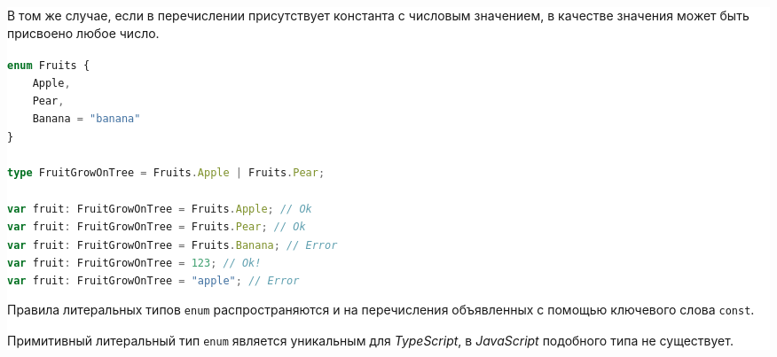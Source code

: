 В том же случае, если в перечислении присутствует константа с числовым значением, в качестве значения может быть присвоено любое число.

`````ts
enum Fruits {
    Apple,
    Pear,
    Banana = "banana"
}

type FruitGrowOnTree = Fruits.Apple | Fruits.Pear;

var fruit: FruitGrowOnTree = Fruits.Apple; // Ok
var fruit: FruitGrowOnTree = Fruits.Pear; // Ok
var fruit: FruitGrowOnTree = Fruits.Banana; // Error
var fruit: FruitGrowOnTree = 123; // Ok!
var fruit: FruitGrowOnTree = "apple"; // Error
`````

Правила литеральных типов `enum` распространяются и на перечисления объявленных с помощью ключевого слова `const`.

Примитивный литеральный тип `enum` является уникальным для _TypeScript_, в _JavaScript_ подобного типа не существует.

